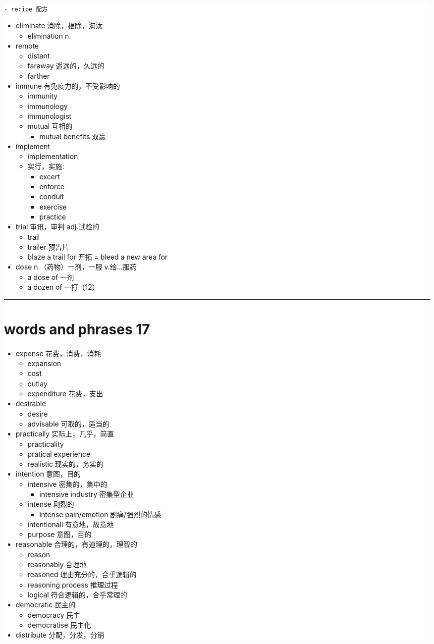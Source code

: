     - recipe 配方
- eliminate 消除，根除，淘汰
    - elimination n.
- remote
    - distant
    - faraway 遥远的，久远的
    - farther
- immune 有免疫力的，不受影响的
    - immunity
    - immunology
    - immunologist
    - mutual 互相的
        - mutual benefits 双赢
- implement
    - implementation
    - 实行，实施:
        - excert
        - enforce
        - conduit
        - exercise
        - practice
- trial 审讯，审判 adj.试验的
    - trail
    - trailer 预告片
    - blaze a trail for 开拓 = bleed a new area for
- dose n.（药物）一剂，一服 v.给...服药
    - a dose of 一剂
    - a dozen of 一打（12）


------


# words and phrases 17

- expense 花费，消费，消耗
    - expansion
    - cost
    - outlay
    - expenditure 花费，支出
- desirable
    - desire
    - advisable 可取的，适当的
- practically 实际上，几乎，简直
    - practicality
    - pratical experience
    - realistic 现实的，务实的
- intention 意图，目的
    - intensive 密集的，集中的
        - intensive industry 密集型企业
    - intense 剧烈的
        - intense pain/emotion 剧痛/强烈的情感
    - intentionall 有意地，故意地
    - purpose 意图，目的
- reasonable 合理的，有道理的，理智的
    - reason
    - reasonably 合理地
    - reasoned 理由充分的，合乎逻辑的
    - reasoning process 推理过程
    - logical 符合逻辑的，合乎常理的
- democratic 民主的
    - democracy 民主
    - democratise 民主化
- distribute 分配，分发，分销